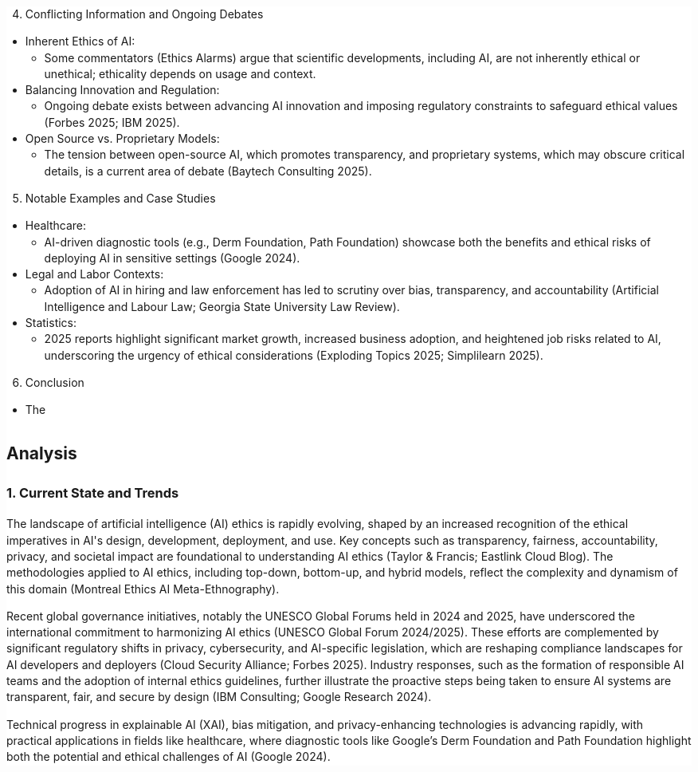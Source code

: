 4. Conflicting Information and Ongoing Debates

- Inherent Ethics of AI:
  - Some commentators (Ethics Alarms) argue that scientific developments, including AI, are not inherently ethical or unethical; ethicality depends on usage and context.
- Balancing Innovation and Regulation:
  - Ongoing debate exists between advancing AI innovation and imposing regulatory constraints to safeguard ethical values (Forbes 2025; IBM 2025).
- Open Source vs. Proprietary Models:
  - The tension between open-source AI, which promotes transparency, and proprietary systems, which may obscure critical details, is a current area of debate (Baytech Consulting 2025).

5. Notable Examples and Case Studies

- Healthcare:
  - AI-driven diagnostic tools (e.g., Derm Foundation, Path Foundation) showcase both the benefits and ethical risks of deploying AI in sensitive settings (Google 2024).
- Legal and Labor Contexts:
  - Adoption of AI in hiring and law enforcement has led to scrutiny over bias, transparency, and accountability (Artificial Intelligence and Labour Law; Georgia State University Law Review).
- Statistics:
  - 2025 reports highlight significant market growth, increased business adoption, and heightened job risks related to AI, underscoring the urgency of ethical considerations (Exploding Topics 2025; Simplilearn 2025).

6. Conclusion

- The

## Analysis

### 1. Current State and Trends

The landscape of artificial intelligence (AI) ethics is rapidly evolving, shaped by an increased recognition of the ethical imperatives in AI's design, development, deployment, and use. Key concepts such as transparency, fairness, accountability, privacy, and societal impact are foundational to understanding AI ethics (Taylor & Francis; Eastlink Cloud Blog). The methodologies applied to AI ethics, including top-down, bottom-up, and hybrid models, reflect the complexity and dynamism of this domain (Montreal Ethics AI Meta-Ethnography).

Recent global governance initiatives, notably the UNESCO Global Forums held in 2024 and 2025, have underscored the international commitment to harmonizing AI ethics (UNESCO Global Forum 2024/2025). These efforts are complemented by significant regulatory shifts in privacy, cybersecurity, and AI-specific legislation, which are reshaping compliance landscapes for AI developers and deployers (Cloud Security Alliance; Forbes 2025). Industry responses, such as the formation of responsible AI teams and the adoption of internal ethics guidelines, further illustrate the proactive steps being taken to ensure AI systems are transparent, fair, and secure by design (IBM Consulting; Google Research 2024).

Technical progress in explainable AI (XAI), bias mitigation, and privacy-enhancing technologies is advancing rapidly, with practical applications in fields like healthcare, where diagnostic tools like Google’s Derm Foundation and Path Foundation highlight both the potential and ethical challenges of AI (Google 2024).
